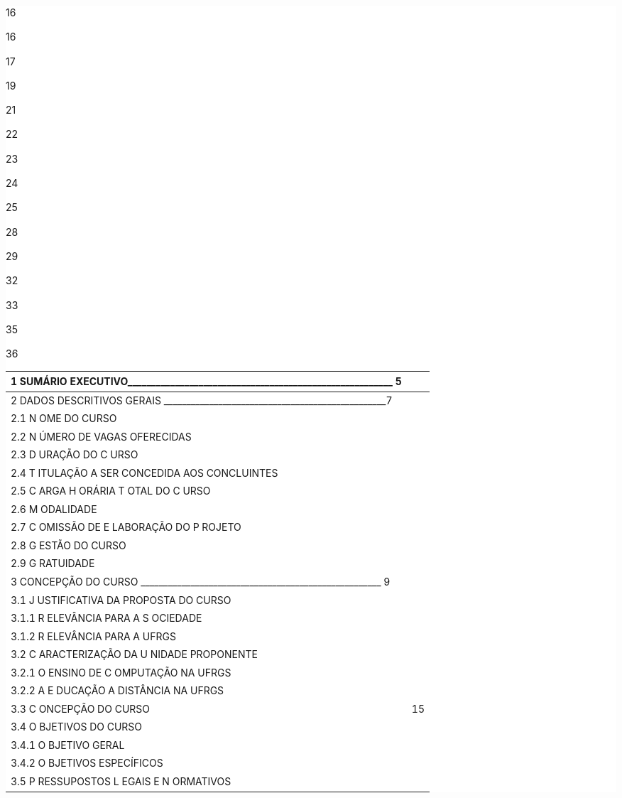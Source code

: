 16

16

17

19

21

22

23

24

25

28

29

32

33

35

36

| 1 SUMÁRIO EXECUTIVO\_\_\_\_\_\_\_\_\_\_\_\_\_\_\_\_\_\_\_\_\_\_\_\_\_\_\_\_\_\_\_\_\_\_\_\_\_\_\_\_\_\_\_\_\_\_\_\_\_\_\_\_\_\_\_\_ 5   |    |
|---------------------------------------------------------------------------------|----|
| 2 DADOS DESCRITIVOS GERAIS \_\_\_\_\_\_\_\_\_\_\_\_\_\_\_\_\_\_\_\_\_\_\_\_\_\_\_\_\_\_\_\_\_\_\_\_\_\_\_\_\_\_\_\_\_\_\_\_\_7   |    |
| 2.1 N OME DO CURSO                                                              |    |
| 2.2 N ÚMERO DE VAGAS OFERECIDAS                                                 |    |
| 2.3 D URAÇÃO DO  C URSO                                                         |    |
| 2.4 T ITULAÇÃO A SER CONCEDIDA AOS CONCLUINTES                                  |    |
| 2.5 C ARGA  H ORÁRIA  T OTAL DO  C URSO                                         |    |
| 2.6 M ODALIDADE                                                                 |    |
| 2.7 C OMISSÃO DE  E LABORAÇÃO DO  P ROJETO                                      |    |
| 2.8 G ESTÃO DO CURSO                                                            |    |
| 2.9 G RATUIDADE                                                                 |    |
| 3 CONCEPÇÃO DO CURSO \_\_\_\_\_\_\_\_\_\_\_\_\_\_\_\_\_\_\_\_\_\_\_\_\_\_\_\_\_\_\_\_\_\_\_\_\_\_\_\_\_\_\_\_\_\_\_\_\_\_\_\_\_ 9    |    |
| 3.1 J USTIFICATIVA DA PROPOSTA DO CURSO                                         |    |
| 3.1.1 R ELEVÂNCIA PARA A  S OCIEDADE                                            |    |
| 3.1.2 R ELEVÂNCIA PARA A  UFRGS                                                 |    |
| 3.2 C ARACTERIZAÇÃO DA  U NIDADE PROPONENTE                                     |    |
| 3.2.1 O  ENSINO DE  C OMPUTAÇÃO NA  UFRGS                                       |    |
| 3.2.2 A E DUCAÇÃO A DISTÂNCIA NA  UFRGS                                         |    |
| 3.3 C ONCEPÇÃO DO CURSO                                                         | 15 |
| 3.4 O BJETIVOS DO CURSO                                                         |    |
| 3.4.1 O BJETIVO GERAL                                                           |    |
| 3.4.2 O BJETIVOS ESPECÍFICOS                                                    |    |
| 3.5 P RESSUPOSTOS  L EGAIS E  N ORMATIVOS                                       |    |